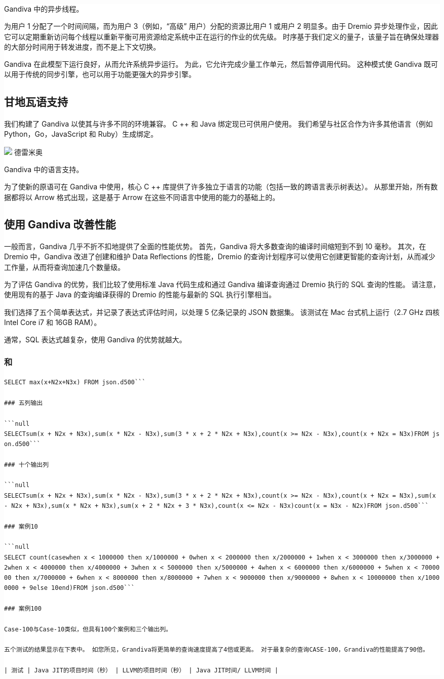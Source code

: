 Gandiva 中的异步线程。

为用户 1 分配了一个时间间隔，而为用户 3（例如，“高级” 用户）分配的资源比用户 1 或用户 2 明显多。由于 Dremio 异步处理作业，因此它可以定期重新访问每个线程以重新平衡可用资源给定系统中正在运行的作业的优先级。 时序基于我们定义的量子，该量子旨在确保处理器的大部分时间用于转发进度，而不是上下文切换。

Gandiva 在此模型下运行良好，从而允许系统异步运行。 为此，它允许完成少量​​工作单元，然后暂停调用代码。 这种模式使 Gandiva 既可以用于传统的同步引擎，也可以用于功能更强大的异步引擎。

## 甘地瓦语支持

我们构建了 Gandiva 以使其与许多不同的环境兼容。 C ++ 和 Java 绑定现已可供用户使用。 我们希望与社区合作为许多其他语言（例如 Python，Go，JavaScript 和 Ruby）生成绑定。

![](https://www.freesion.com/images/128/753db93e9149314bcaf42536edb535d0.JPEG)
 德雷米奥

Gandiva 中的语言支持。

为了使新的原语可在 Gandiva 中使用，核心 C ++ 库提供了许多独立于语言的功能（包括一致的跨语言表示树表达）。 从那里开始，所有数据都将以 Arrow 格式出现，这是基于 Arrow 在这些不同语言中使用的能力的基础上的。

## 使用 Gandiva 改善性能

一般而言，Gandiva 几乎不折不扣地提供了全面的性能优势。 首先，Gandiva 将大多数查询的编译时间缩短到不到 10 毫秒。 其次，在 Dremio 中，Gandiva 改进了创建和维护 Data Reflections 的性能，Dremio 的查询计划程序可以使用它创建更智能的查询计划，从而减少工作量，从而将查询加速几个数量级。

为了评估 Gandiva 的优势，我们比较了使用标准 Java 代码生成和通过 Gandiva 编译查询通过 Dremio 执行的 SQL 查询的性能。 请注意，使用现有的基于 Java 的查询编译获得的 Dremio 的性能与最新的 SQL 执行引擎相当。

我们选择了五个简单表达式，并记录了表达式评估时间，以处理 5 亿条记录的 JSON 数据集。 该测试在 Mac 台式机上运行（2.7 GHz 四核 Intel Core i7 和 16GB RAM）。

通常，SQL 表达式越复杂，使用 Gandiva 的优势就越大。

### 和

````null
SELECT max(x+N2x+N3x) FROM json.d500```

### 五列输出

```null
SELECTsum(x + N2x + N3x),sum(x * N2x - N3x),sum(3 * x + 2 * N2x + N3x),count(x >= N2x - N3x),count(x + N2x = N3x)FROM json.d500```

### 十个输出列

```null
SELECTsum(x + N2x + N3x),sum(x * N2x - N3x),sum(3 * x + 2 * N2x + N3x),count(x >= N2x - N3x),count(x + N2x = N3x),sum(x - N2x + N3x),sum(x * N2x + N3x),sum(x + 2 * N2x + 3 * N3x),count(x <= N2x - N3x)count(x = N3x - N2x)FROM json.d500```

### 案例10

```null
SELECT count(casewhen x < 1000000 then x/1000000 + 0when x < 2000000 then x/2000000 + 1when x < 3000000 then x/3000000 + 2when x < 4000000 then x/4000000 + 3when x < 5000000 then x/5000000 + 4when x < 6000000 then x/6000000 + 5when x < 7000000 then x/7000000 + 6when x < 8000000 then x/8000000 + 7when x < 9000000 then x/9000000 + 8when x < 10000000 then x/10000000 + 9else 10end)FROM json.d500```

### 案例100

Case-100与Case-10类似，但具有100个案例和三个输出列。

五个测试的结果显示在下表中。 如您所见，Grandiva将更简单的查询速度提高了4倍或更高。 对于最复杂的查询CASE-100，Grandiva的性能提高了90倍。

| 测试 | Java JIT的项目时间（秒） | LLVM的项目时间（秒） | Java JIT时间/ LLVM时间 |
````